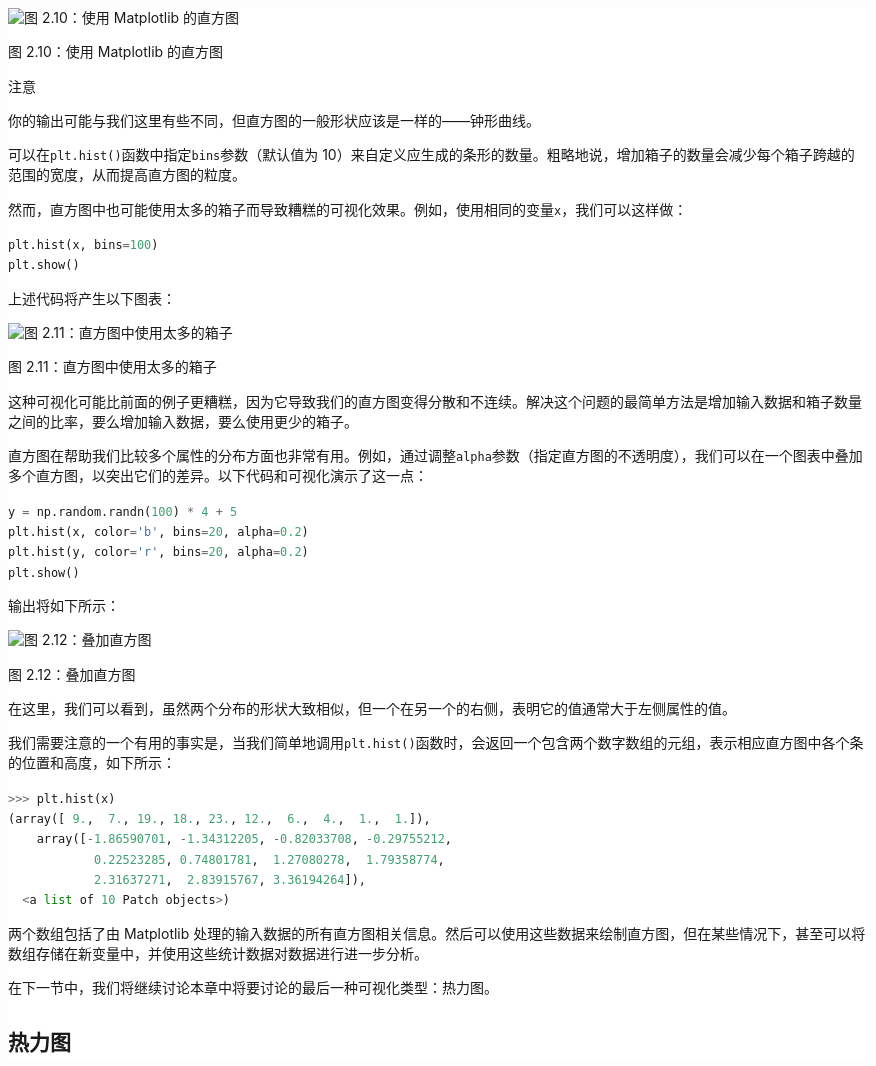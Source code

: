 ![图 2.10：使用 Matplotlib 的直方图](img/B15968_02_10.jpg)

图 2.10：使用 Matplotlib 的直方图

注意

你的输出可能与我们这里有些不同，但直方图的一般形状应该是一样的——钟形曲线。

可以在`plt.hist()`函数中指定`bins`参数（默认值为 10）来自定义应生成的条形的数量。粗略地说，增加箱子的数量会减少每个箱子跨越的范围的宽度，从而提高直方图的粒度。

然而，直方图中也可能使用太多的箱子而导致糟糕的可视化效果。例如，使用相同的变量`x`，我们可以这样做：

```py
plt.hist(x, bins=100)
plt.show()
```

上述代码将产生以下图表：

![图 2.11：直方图中使用太多的箱子](img/B15968_02_11.jpg)

图 2.11：直方图中使用太多的箱子

这种可视化可能比前面的例子更糟糕，因为它导致我们的直方图变得分散和不连续。解决这个问题的最简单方法是增加输入数据和箱子数量之间的比率，要么增加输入数据，要么使用更少的箱子。

直方图在帮助我们比较多个属性的分布方面也非常有用。例如，通过调整`alpha`参数（指定直方图的不透明度），我们可以在一个图表中叠加多个直方图，以突出它们的差异。以下代码和可视化演示了这一点：

```py
y = np.random.randn(100) * 4 + 5
plt.hist(x, color='b', bins=20, alpha=0.2)
plt.hist(y, color='r', bins=20, alpha=0.2)
plt.show()
```

输出将如下所示：

![图 2.12：叠加直方图](img/B15968_02_12.jpg)

图 2.12：叠加直方图

在这里，我们可以看到，虽然两个分布的形状大致相似，但一个在另一个的右侧，表明它的值通常大于左侧属性的值。

我们需要注意的一个有用的事实是，当我们简单地调用`plt.hist()`函数时，会返回一个包含两个数字数组的元组，表示相应直方图中各个条的位置和高度，如下所示：

```py
>>> plt.hist(x)
(array([ 9.,  7., 19., 18., 23., 12.,  6.,  4.,  1.,  1.]),
    array([-1.86590701, -1.34312205, -0.82033708, -0.29755212,
            0.22523285, 0.74801781,  1.27080278,  1.79358774,
            2.31637271,  2.83915767, 3.36194264]),
  <a list of 10 Patch objects>)
```

两个数组包括了由 Matplotlib 处理的输入数据的所有直方图相关信息。然后可以使用这些数据来绘制直方图，但在某些情况下，甚至可以将数组存储在新变量中，并使用这些统计数据对数据进行进一步分析。

在下一节中，我们将继续讨论本章中将要讨论的最后一种可视化类型：热力图。

## 热力图
